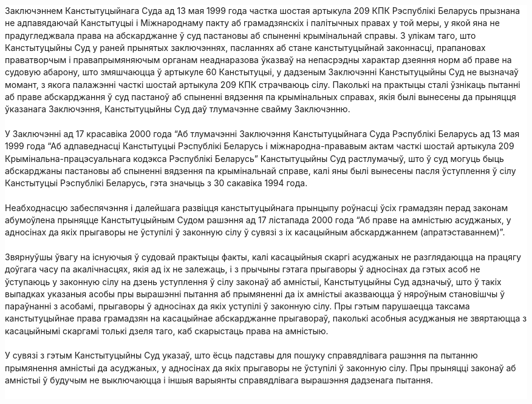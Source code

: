 </div>
<div data-align="justify">
Заключэннем Канстытуцыйнага Суда ад 13 мая 1999 года частка шостая артыкула 209 КПК Рэспублікі Беларусь прызнана не адпавядаючай Канстытуцыі і Міжнароднаму пакту аб грамадзянскіх і палітычных правах у той меры, у якой яна не прадугледжвала права на абскарджанне ў суд пастановы аб спыненні крымінальнай справы. З улікам таго, што Канстытуцыйны Суд у раней прынятых заключэннях, пасланнях аб стане канстытуцыйнай законнасці, прапановах праватворчым і правапрымяняючым органам неаднаразова ўказваў на непасрэдны характар дзеяння норм аб праве на судовую абарону, што змяшчаюцца ў артыкуле 60 Канстытуцыі, у дадзеным Заключэнні Канстытуцыйны Суд не вызначаў момант, з якога палажэнні часткі шостай артыкула 209 КПК страчваюць сілу. Паколькі на практыцы сталі ўзнікаць пытанні аб праве абскарджання ў суд пастаноў аб спыненні вядзення па крымінальных справах, якія былі вынесены да прыняцця ўказанага Заключэння, Канстытуцыйны Суд даў тлумачэнне свайму Заключэнню.
</div>
<div data-align="justify">
 
</div>
<div data-align="justify">
У Заключэнні ад 17 красавіка 2000 года “Аб тлумачэнні Заключэння Канстытуцыйнага Суда Рэспублікі Беларусь ад 13 мая 1999 года “Аб адпаведнасці Канстытуцыі Рэспублікі Беларусь і міжнародна-прававым актам часткі шостай артыкула 209 Крымінальна-працэсуальнага кодэкса Рэспублікі Беларусь” Канстытуцыйны Суд растлумачыў, што ў суд могуць быць абскарджаны пастановы аб спыненні вядзення па крымінальнай справе, калі яны былі вынесены пасля ўступлення ў сілу Канстытуцыі Рэспублікі Беларусь, гэта значыць з 30 сакавіка 1994 года.
</div>
<div data-align="justify">
 
</div>
<div data-align="justify">
Неабходнасцю забеспячэння і далейшага развіцця канстытуцыйнага прынцыпу роўнасці ўсіх грамадзян перад законам абумоўлена прыняцце Канстытуцыйным Судом рашэння ад 17 лістапада 2000 года “Аб праве на амністыю асуджаных, у адносінах да якіх прыгаворы не ўступілі ў законную сілу ў сувязі з іх касацыйным абскарджаннем (апратэставаннем)”.
</div>
<div data-align="justify">
 
</div>
<div data-align="justify">
Звярнуўшы ўвагу на існуючыя ў судовай практыцы факты, калі касацыйныя скаргі асуджаных не разглядаюцца на працягу доўгага часу па акалічнасцях, якія ад іх не залежаць, і з прычыны гэтага прыгаворы ў адносінах да гэтых асоб не ўступаюць у законную сілу на дзень уступлення ў сілу законаў аб амністыі, Канстытуцыйны Суд адзначыў, што ў такіх выпадках указаныя асобы пры вырашэнні пытання аб прымяненні да іх амністыі аказваюцца ў няроўным становішчы ў параўнанні з асобамі, прыгаворы ў адносінах да якіх уступілі ў законную сілу. Пры гэтым парушаецца таксама канстытуцыйнае права грамадзян на касацыйнае абскарджанне прыгавораў, паколькі асобныя асуджаныя не звяртаюцца з касацыйнымі скаргамі толькі дзеля таго, каб скарыстаць права на амністыю.
</div>
<div data-align="justify">
 
</div>
<div data-align="justify">
У сувязі з гэтым Канстытуцыйны Суд указаў, што ёсць падставы для пошуку справядлівага рашэння па пытанню прымянення амністыі да асуджаных, у адносінах да якіх прыгаворы не ўступілі ў законную сілу. Пры прыняцці законаў аб амністыі ў будучым не выключаюцца і іншыя варыянты справядлівага вырашэння дадзенага пытання.
</div>
<div data-align="justify">
 